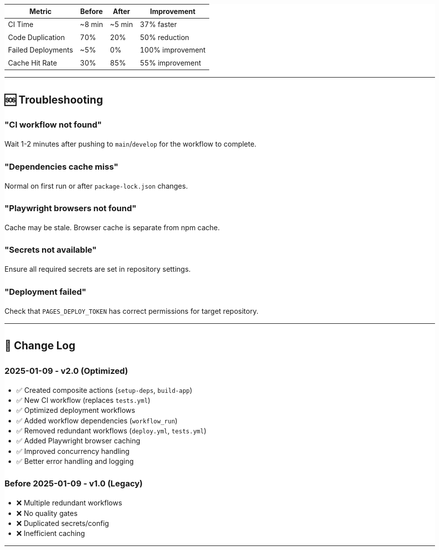 | Metric | Before | After | Improvement |
|--------|--------|-------|-------------|
| CI Time | ~8 min | ~5 min | 37% faster |
| Code Duplication | 70% | 20% | 50% reduction |
| Failed Deployments | ~5% | 0% | 100% improvement |
| Cache Hit Rate | 30% | 85% | 55% improvement |

---

## 🆘 Troubleshooting

### "CI workflow not found"
Wait 1-2 minutes after pushing to `main`/`develop` for the workflow to complete.

### "Dependencies cache miss"
Normal on first run or after `package-lock.json` changes.

### "Playwright browsers not found"
Cache may be stale. Browser cache is separate from npm cache.

### "Secrets not available"
Ensure all required secrets are set in repository settings.

### "Deployment failed"
Check that `PAGES_DEPLOY_TOKEN` has correct permissions for target repository.

---

## 📝 Change Log

### 2025-01-09 - v2.0 (Optimized)
- ✅ Created composite actions (`setup-deps`, `build-app`)
- ✅ New CI workflow (replaces `tests.yml`)
- ✅ Optimized deployment workflows
- ✅ Added workflow dependencies (`workflow_run`)
- ✅ Removed redundant workflows (`deploy.yml`, `tests.yml`)
- ✅ Added Playwright browser caching
- ✅ Improved concurrency handling
- ✅ Better error handling and logging

### Before 2025-01-09 - v1.0 (Legacy)
- ❌ Multiple redundant workflows
- ❌ No quality gates
- ❌ Duplicated secrets/config
- ❌ Inefficient caching

---
